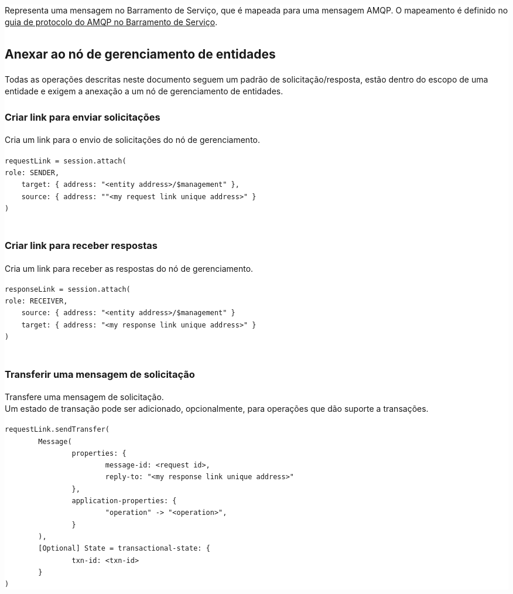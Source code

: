 Representa uma mensagem no Barramento de Serviço, que é mapeada para uma mensagem AMQP. O mapeamento é definido no [guia de protocolo do AMQP no Barramento de Serviço](service-bus-amqp-protocol-guide.md).  
  
## <a name="attach-to-entity-management-node"></a>Anexar ao nó de gerenciamento de entidades  

Todas as operações descritas neste documento seguem um padrão de solicitação/resposta, estão dentro do escopo de uma entidade e exigem a anexação a um nó de gerenciamento de entidades.  
  
### <a name="create-link-for-sending-requests"></a>Criar link para enviar solicitações  

Cria um link para o envio de solicitações do nó de gerenciamento.  
  
```  
requestLink = session.attach(     
role: SENDER,   
    target: { address: "<entity address>/$management" },   
    source: { address: ""<my request link unique address>" }   
)  
  
```  
  
### <a name="create-link-for-receiving-responses"></a>Criar link para receber respostas  

Cria um link para receber as respostas do nó de gerenciamento.  
  
```  
responseLink = session.attach(    
role: RECEIVER,   
    source: { address: "<entity address>/$management" }   
    target: { address: "<my response link unique address>" }   
)  
  
```  
  
### <a name="transfer-a-request-message"></a>Transferir uma mensagem de solicitação  

Transfere uma mensagem de solicitação.  
Um estado de transação pode ser adicionado, opcionalmente, para operações que dão suporte a transações.

```  
requestLink.sendTransfer(  
        Message(  
                properties: {  
                        message-id: <request id>,  
                        reply-to: "<my response link unique address>"  
                },  
                application-properties: {  
                        "operation" -> "<operation>",  
                }
        ),
        [Optional] State = transactional-state: {
                txn-id: <txn-id>
        }
)
```  
  

[Visão geral do Barramento de Serviço para AMQP]: service-bus-amqp-overview.md
[Guia do protocolo AMQP 1.0]: service-bus-amqp-protocol-guide.md
[AMQP no Barramento de Serviço para Windows Server]: https://docs.microsoft.com/previous-versions/service-bus-archive/dn282144(v=azure.100)